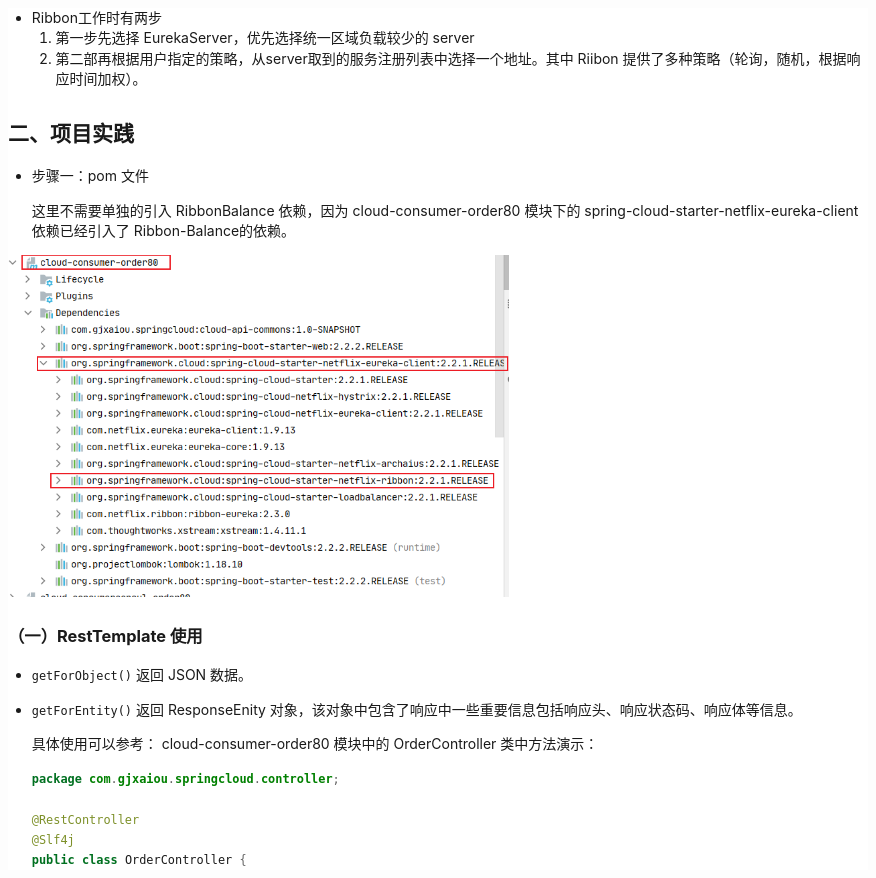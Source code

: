 * Ribbon工作时有两步
    1. 第一步先选择 EurekaServer，优先选择统一区域负载较少的 server
    2. 第二部再根据用户指定的策略，从server取到的服务注册列表中选择一个地址。其中 Riibon 提供了多种策略（轮询，随机，根据响应时间加权）。



## 二、项目实践

- 步骤一：pom 文件

    这里不需要单独的引入 RibbonBalance 依赖，因为 cloud-consumer-order80 模块下的 spring-cloud-starter-netflix-eureka-client 依赖已经引入了 Ribbon-Balance的依赖。

<img src="FrameDay06_Ribbon.resource/image-20201130113626757.png" alt="image-20201130113626757" style="zoom:67%;" />

### （一）RestTemplate 使用
- `getForObject()` 返回 JSON 数据。

- `getForEntity()` 返回 ResponseEnity 对象，该对象中包含了响应中一些重要信息包括响应头、响应状态码、响应体等信息。

    具体使用可以参考： cloud-consumer-order80 模块中的 OrderController 类中方法演示：

    ```java
    package com.gjxaiou.springcloud.controller;
    
    @RestController
    @Slf4j
    public class OrderController {
    